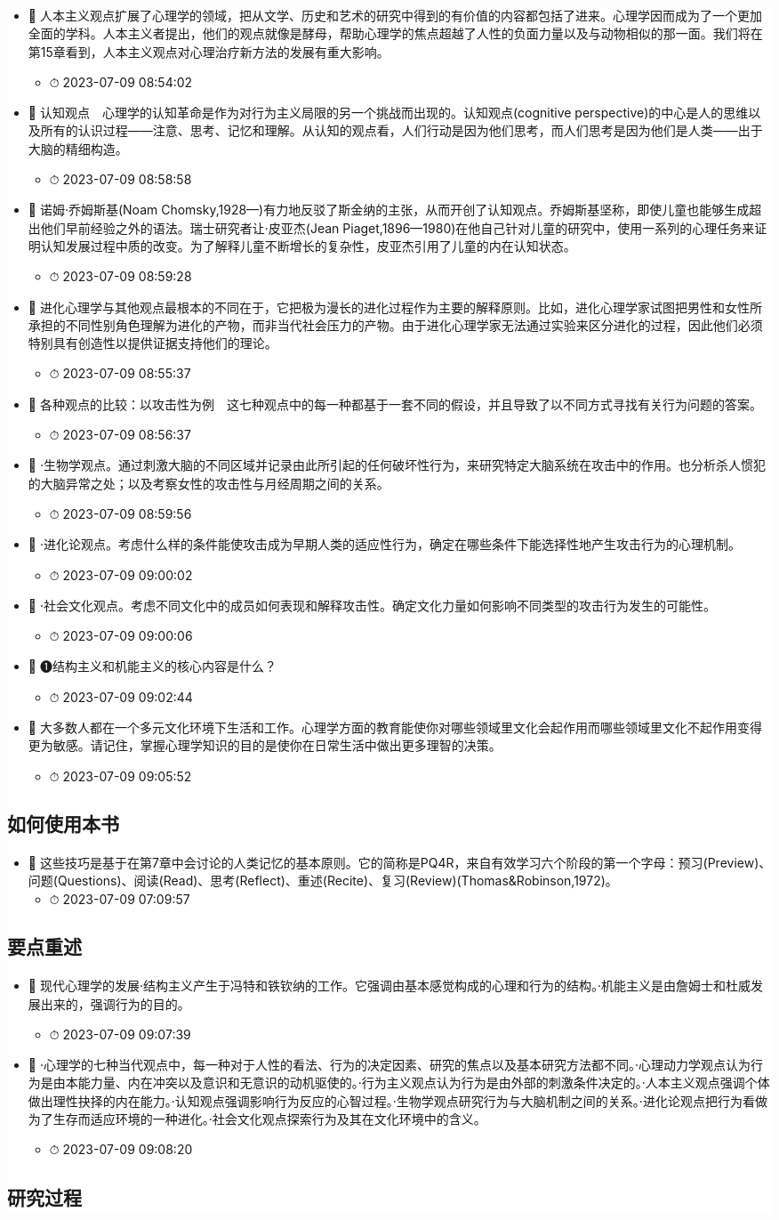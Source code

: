 - 📌 人本主义观点扩展了心理学的领域，把从文学、历史和艺术的研究中得到的有价值的内容都包括了进来。心理学因而成为了一个更加全面的学科。人本主义者提出，他们的观点就像是酵母，帮助心理学的焦点超越了人性的负面力量以及与动物相似的那一面。我们将在第15章看到，人本主义观点对心理治疗新方法的发展有重大影响。 
    - ⏱ 2023-07-09 08:54:02 

- 📌 认知观点　心理学的认知革命是作为对行为主义局限的另一个挑战而出现的。认知观点(cognitive perspective)的中心是人的思维以及所有的认识过程——注意、思考、记忆和理解。从认知的观点看，人们行动是因为他们思考，而人们思考是因为他们是人类——出于大脑的精细构造。 
    - ⏱ 2023-07-09 08:58:58 

- 📌 诺姆·乔姆斯基(Noam Chomsky,1928—)有力地反驳了斯金纳的主张，从而开创了认知观点。乔姆斯基坚称，即使儿童也能够生成超出他们早前经验之外的语法。瑞士研究者让·皮亚杰(Jean Piaget,1896—1980)在他自己针对儿童的研究中，使用一系列的心理任务来证明认知发展过程中质的改变。为了解释儿童不断增长的复杂性，皮亚杰引用了儿童的内在认知状态。 
    - ⏱ 2023-07-09 08:59:28 

- 📌 进化心理学与其他观点最根本的不同在于，它把极为漫长的进化过程作为主要的解释原则。比如，进化心理学家试图把男性和女性所承担的不同性别角色理解为进化的产物，而非当代社会压力的产物。由于进化心理学家无法通过实验来区分进化的过程，因此他们必须特别具有创造性以提供证据支持他们的理论。 
    - ⏱ 2023-07-09 08:55:37 

- 📌 各种观点的比较：以攻击性为例　这七种观点中的每一种都基于一套不同的假设，并且导致了以不同方式寻找有关行为问题的答案。 
    - ⏱ 2023-07-09 08:56:37 

 

 

- 📌 ·生物学观点。通过刺激大脑的不同区域并记录由此所引起的任何破坏性行为，来研究特定大脑系统在攻击中的作用。也分析杀人惯犯的大脑异常之处；以及考察女性的攻击性与月经周期之间的关系。 
    - ⏱ 2023-07-09 08:59:56 

- 📌 ·进化论观点。考虑什么样的条件能使攻击成为早期人类的适应性行为，确定在哪些条件下能选择性地产生攻击行为的心理机制。 
    - ⏱ 2023-07-09 09:00:02 

- 📌 ·社会文化观点。考虑不同文化中的成员如何表现和解释攻击性。确定文化力量如何影响不同类型的攻击行为发生的可能性。 
    - ⏱ 2023-07-09 09:00:06 

- 📌 ❶结构主义和机能主义的核心内容是什么？ 
    - ⏱ 2023-07-09 09:02:44 


- 📌 大多数人都在一个多元文化环境下生活和工作。心理学方面的教育能使你对哪些领域里文化会起作用而哪些领域里文化不起作用变得更为敏感。请记住，掌握心理学知识的目的是使你在日常生活中做出更多理智的决策。 
    - ⏱ 2023-07-09 09:05:52 
## 如何使用本书


- 📌 这些技巧是基于在第7章中会讨论的人类记忆的基本原则。它的简称是PQ4R，来自有效学习六个阶段的第一个字母：预习(Preview)、问题(Questions)、阅读(Read)、思考(Reflect)、重述(Recite)、复习(Review)(Thomas&Robinson,1972)。 
    - ⏱ 2023-07-09 07:09:57 
## 要点重述


- 📌 现代心理学的发展·结构主义产生于冯特和铁钦纳的工作。它强调由基本感觉构成的心理和行为的结构。·机能主义是由詹姆士和杜威发展出来的，强调行为的目的。 
    - ⏱ 2023-07-09 09:07:39 

- 📌 ·心理学的七种当代观点中，每一种对于人性的看法、行为的决定因素、研究的焦点以及基本研究方法都不同。·心理动力学观点认为行为是由本能力量、内在冲突以及意识和无意识的动机驱使的。·行为主义观点认为行为是由外部的刺激条件决定的。·人本主义观点强调个体做出理性抉择的内在能力。·认知观点强调影响行为反应的心智过程。·生物学观点研究行为与大脑机制之间的关系。·进化论观点把行为看做为了生存而适应环境的一种进化。·社会文化观点探索行为及其在文化环境中的含义。 
    - ⏱ 2023-07-09 09:08:20 
## 研究过程
